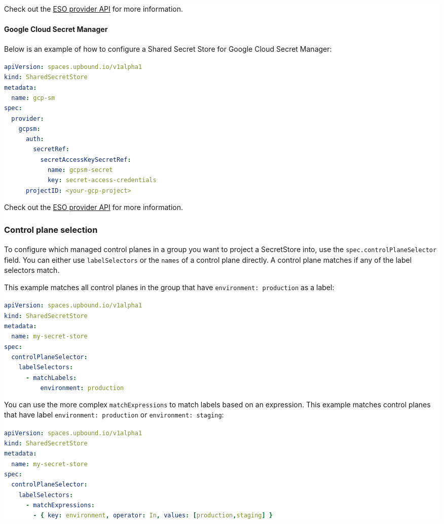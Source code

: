 Check out the [ESO provider API](https://external-secrets.io/latest/provider/azure-key-vault/) for more information.


#### Google Cloud Secret Manager


Below is an example of how to configure a Shared Secret Store for Google Cloud Secret Manager:

```yaml
apiVersion: spaces.upbound.io/v1alpha1
kind: SharedSecretStore
metadata:
  name: gcp-sm
spec:
  provider:
    gcpsm:
      auth:
        secretRef:
          secretAccessKeySecretRef:
            name: gcpsm-secret             
            key: secret-access-credentials  
      projectID: <your-gcp-project>             
```

Check out the [ESO provider API](https://external-secrets.io/latest/provider/google-secrets-manager/) for more information.

### Control plane selection

To configure which managed control planes in a group you want to project a SecretStore into, use the `spec.controlPlaneSelector` field. You can either use `labelSelectors` or the `names` of a control plane directly. A control plane matches if any of the label selectors match. 

This example matches all control planes in the group that have `environment: production` as a label:

```yaml
apiVersion: spaces.upbound.io/v1alpha1
kind: SharedSecretStore
metadata:
  name: my-secret-store
spec:
  controlPlaneSelector:
    labelSelectors:
      - matchLabels:
          environment: production
```

You can use the more complex `matchExpressions` to match labels based on an expression. This example matches control planes that have label `environment: production` or `environment: staging`:

```yaml
apiVersion: spaces.upbound.io/v1alpha1
kind: SharedSecretStore
metadata:
  name: my-secret-store
spec:
  controlPlaneSelector:
    labelSelectors:
      - matchExpressions:
        - { key: environment, operator: In, values: [production,staging] }
```
